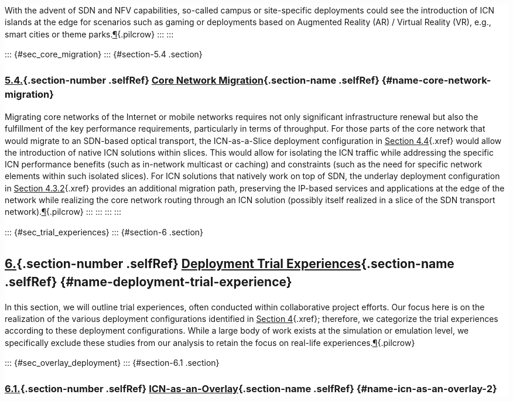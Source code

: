 With the advent of SDN and NFV capabilities, so-called campus or
site-specific deployments could see the introduction of ICN islands at
the edge for scenarios such as gaming or deployments based on Augmented
Reality (AR) / Virtual Reality (VR), e.g., smart cities or theme
parks.[¶](#section-5.3-3){.pilcrow}
:::
:::

::: {#sec_core_migration}
::: {#section-5.4 .section}
### [5.4.](#section-5.4){.section-number .selfRef} [Core Network Migration](#name-core-network-migration){.section-name .selfRef} {#name-core-network-migration}

Migrating core networks of the Internet or mobile networks requires not
only significant infrastructure renewal but also the fulfillment of the
key performance requirements, particularly in terms of throughput. For
those parts of the core network that would migrate to an SDN-based
optical transport, the ICN-as-a-Slice deployment configuration in
[Section 4.4](#sec_icn_slice){.xref} would allow the introduction of
native ICN solutions within slices. This would allow for isolating the
ICN traffic while addressing the specific ICN performance benefits (such
as in-network multicast or caching) and constraints (such as the need
for specific network elements within such isolated slices). For ICN
solutions that natively work on top of SDN, the underlay deployment
configuration in [Section 4.3.2](#sec_http_ip){.xref} provides an
additional migration path, preserving the IP-based services and
applications at the edge of the network while realizing the core network
routing through an ICN solution (possibly itself realized in a slice of
the SDN transport network).[¶](#section-5.4-1){.pilcrow}
:::
:::
:::
:::

::: {#sec_trial_experiences}
::: {#section-6 .section}
## [6.](#section-6){.section-number .selfRef} [Deployment Trial Experiences](#name-deployment-trial-experience){.section-name .selfRef} {#name-deployment-trial-experience}

In this section, we will outline trial experiences, often conducted
within collaborative project efforts. Our focus here is on the
realization of the various deployment configurations identified in
[Section 4](#sec_configurations){.xref}; therefore, we categorize the
trial experiences according to these deployment configurations. While a
large body of work exists at the simulation or emulation level, we
specifically exclude these studies from our analysis to retain the focus
on real-life experiences.[¶](#section-6-1){.pilcrow}

::: {#sec_overlay_deployment}
::: {#section-6.1 .section}
### [6.1.](#section-6.1){.section-number .selfRef} [ICN-as-an-Overlay](#name-icn-as-an-overlay-2){.section-name .selfRef} {#name-icn-as-an-overlay-2}
